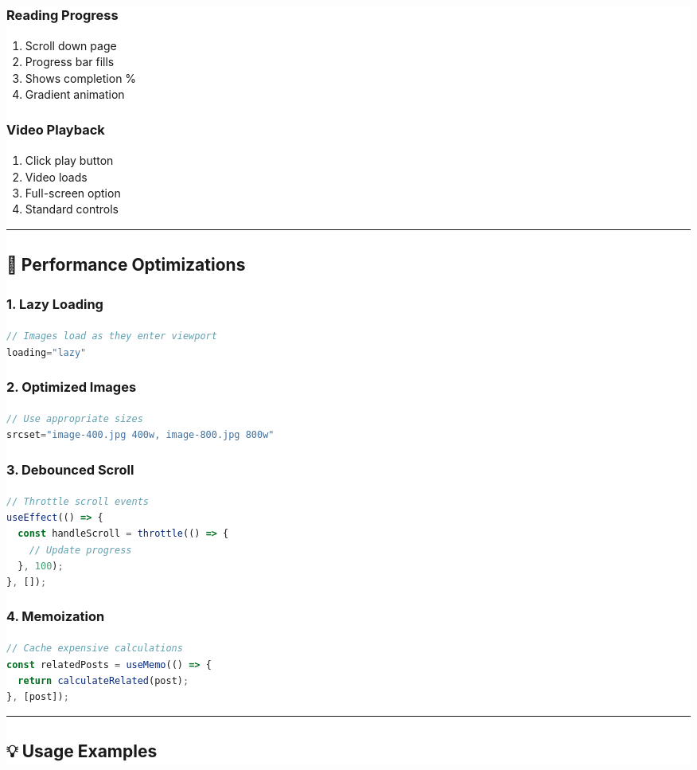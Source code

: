 ### **Reading Progress**
1. Scroll down page
2. Progress bar fills
3. Shows completion %
4. Gradient animation

### **Video Playback**
1. Click play button
2. Video loads
3. Full-screen option
4. Standard controls

---

## 🚀 Performance Optimizations

### **1. Lazy Loading**
```typescript
// Images load as they enter viewport
loading="lazy"
```

### **2. Optimized Images**
```typescript
// Use appropriate sizes
srcset="image-400.jpg 400w, image-800.jpg 800w"
```

### **3. Debounced Scroll**
```typescript
// Throttle scroll events
useEffect(() => {
  const handleScroll = throttle(() => {
    // Update progress
  }, 100);
}, []);
```

### **4. Memoization**
```typescript
// Cache expensive calculations
const relatedPosts = useMemo(() => {
  return calculateRelated(post);
}, [post]);
```

---

## 💡 Usage Examples

